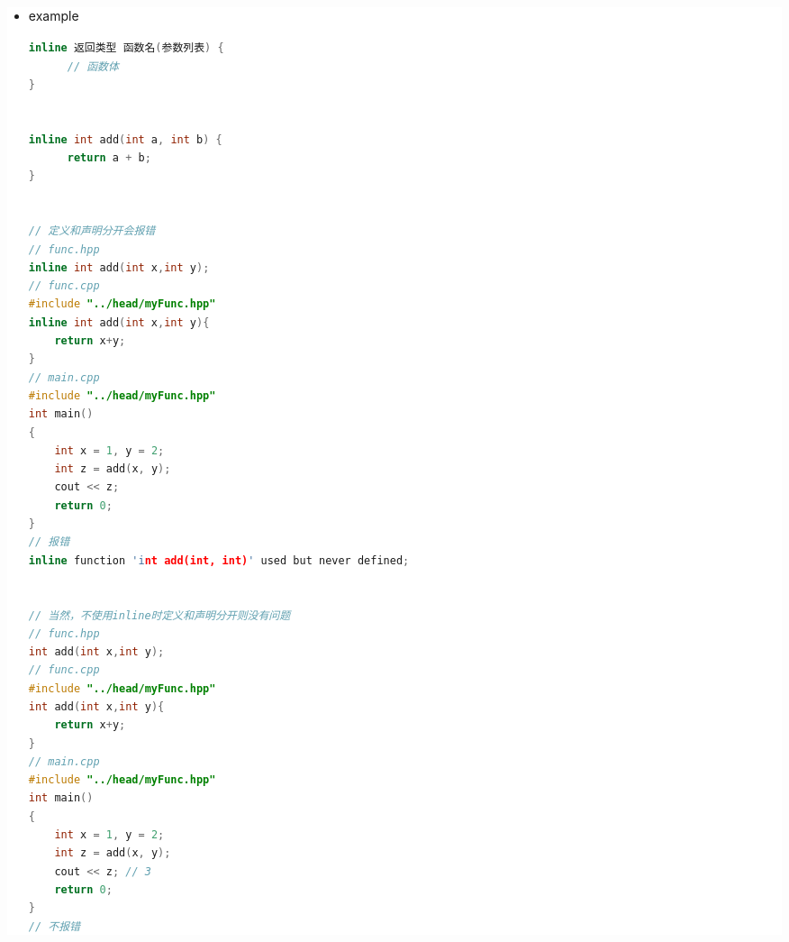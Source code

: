 - example

  ```c++
  inline 返回类型 函数名(参数列表) {
        // 函数体
  }
  
  
  inline int add(int a, int b) {
        return a + b;
  }
  
  
  // 定义和声明分开会报错
  // func.hpp
  inline int add(int x,int y);
  // func.cpp
  #include "../head/myFunc.hpp"
  inline int add(int x,int y){
      return x+y;
  }
  // main.cpp
  #include "../head/myFunc.hpp"
  int main()
  {
      int x = 1, y = 2;
      int z = add(x, y);
      cout << z;
      return 0;
  }
  // 报错
  inline function 'int add(int, int)' used but never defined;
  
  
  // 当然，不使用inline时定义和声明分开则没有问题
  // func.hpp
  int add(int x,int y);
  // func.cpp
  #include "../head/myFunc.hpp"
  int add(int x,int y){
      return x+y;
  }
  // main.cpp
  #include "../head/myFunc.hpp"
  int main()
  {
      int x = 1, y = 2;
      int z = add(x, y);
      cout << z; // 3
      return 0;
  }
  // 不报错
  ```
